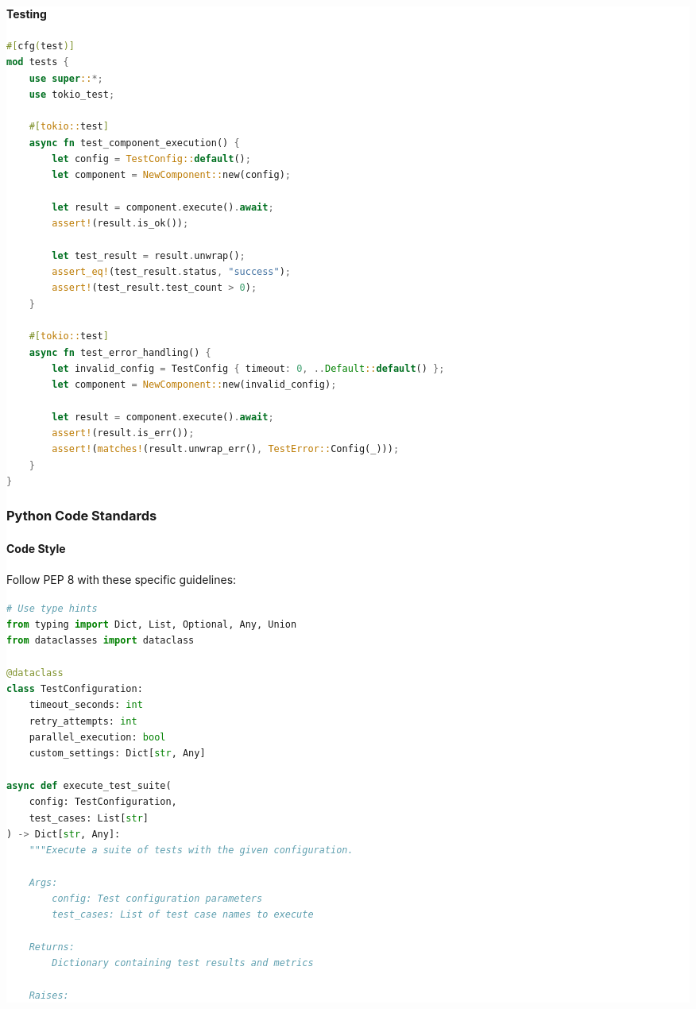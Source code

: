 #### Testing

```rust
#[cfg(test)]
mod tests {
    use super::*;
    use tokio_test;
    
    #[tokio::test]
    async fn test_component_execution() {
        let config = TestConfig::default();
        let component = NewComponent::new(config);
        
        let result = component.execute().await;
        assert!(result.is_ok());
        
        let test_result = result.unwrap();
        assert_eq!(test_result.status, "success");
        assert!(test_result.test_count > 0);
    }
    
    #[tokio::test]
    async fn test_error_handling() {
        let invalid_config = TestConfig { timeout: 0, ..Default::default() };
        let component = NewComponent::new(invalid_config);
        
        let result = component.execute().await;
        assert!(result.is_err());
        assert!(matches!(result.unwrap_err(), TestError::Config(_)));
    }
}
```

### Python Code Standards

#### Code Style

Follow PEP 8 with these specific guidelines:

```python
# Use type hints
from typing import Dict, List, Optional, Any, Union
from dataclasses import dataclass

@dataclass
class TestConfiguration:
    timeout_seconds: int
    retry_attempts: int
    parallel_execution: bool
    custom_settings: Dict[str, Any]

async def execute_test_suite(
    config: TestConfiguration,
    test_cases: List[str]
) -> Dict[str, Any]:
    """Execute a suite of tests with the given configuration.
    
    Args:
        config: Test configuration parameters
        test_cases: List of test case names to execute
        
    Returns:
        Dictionary containing test results and metrics
        
    Raises:
```